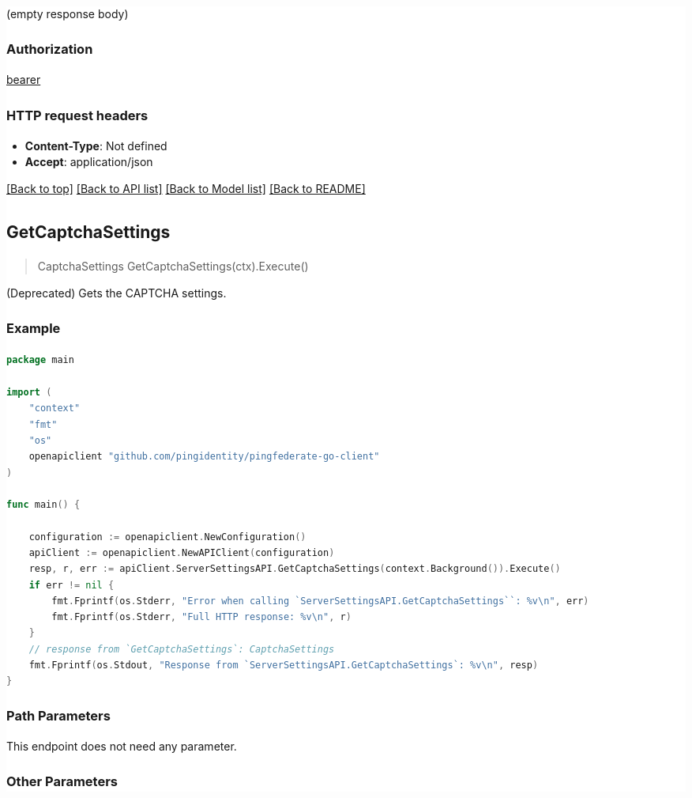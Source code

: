  (empty response body)

### Authorization

[bearer](../README.md#bearer)

### HTTP request headers

- **Content-Type**: Not defined
- **Accept**: application/json

[[Back to top]](#) [[Back to API list]](../README.md#documentation-for-api-endpoints)
[[Back to Model list]](../README.md#documentation-for-models)
[[Back to README]](../README.md)


## GetCaptchaSettings

> CaptchaSettings GetCaptchaSettings(ctx).Execute()

(Deprecated) Gets the CAPTCHA settings.

### Example

```go
package main

import (
	"context"
	"fmt"
	"os"
	openapiclient "github.com/pingidentity/pingfederate-go-client"
)

func main() {

	configuration := openapiclient.NewConfiguration()
	apiClient := openapiclient.NewAPIClient(configuration)
	resp, r, err := apiClient.ServerSettingsAPI.GetCaptchaSettings(context.Background()).Execute()
	if err != nil {
		fmt.Fprintf(os.Stderr, "Error when calling `ServerSettingsAPI.GetCaptchaSettings``: %v\n", err)
		fmt.Fprintf(os.Stderr, "Full HTTP response: %v\n", r)
	}
	// response from `GetCaptchaSettings`: CaptchaSettings
	fmt.Fprintf(os.Stdout, "Response from `ServerSettingsAPI.GetCaptchaSettings`: %v\n", resp)
}
```

### Path Parameters

This endpoint does not need any parameter.

### Other Parameters

